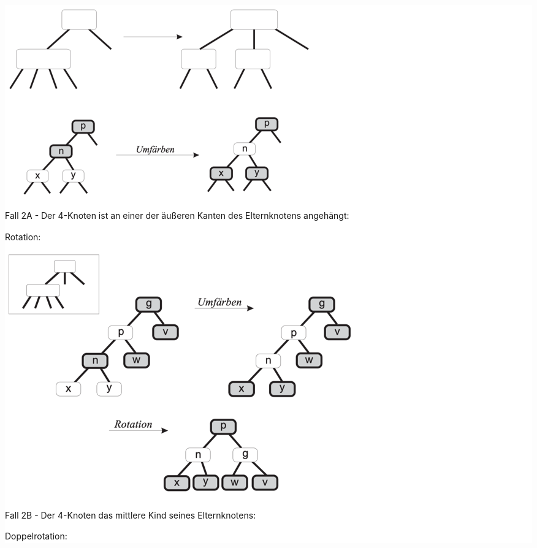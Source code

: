 ![](links/2020-12-12_12-20-56.png)

Fall 2A - Der 4-Knoten ist an einer der äußeren Kanten des Elternknotens angehängt:

Rotation:

![](links/2020-12-12_12-24-51.png)

Fall 2B - Der 4-Knoten das mittlere Kind seines Elternknotens:

Doppelrotation:
